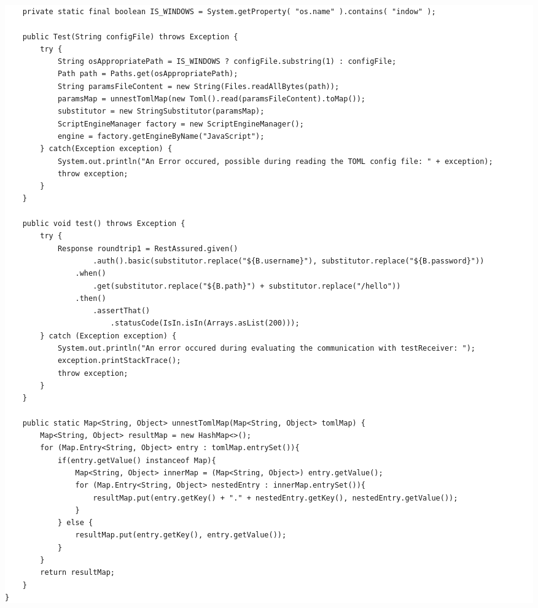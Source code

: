 ```
	private static final boolean IS_WINDOWS = System.getProperty( "os.name" ).contains( "indow" );

	public Test(String configFile) throws Exception {
		try {
			String osAppropriatePath = IS_WINDOWS ? configFile.substring(1) : configFile;
			Path path = Paths.get(osAppropriatePath);
			String paramsFileContent = new String(Files.readAllBytes(path));
			paramsMap = unnestTomlMap(new Toml().read(paramsFileContent).toMap());
			substitutor = new StringSubstitutor(paramsMap);
			ScriptEngineManager factory = new ScriptEngineManager();
			engine = factory.getEngineByName("JavaScript");
		} catch(Exception exception) {
			System.out.println("An Error occured, possible during reading the TOML config file: " + exception);
			throw exception;
		}
	}

	public void test() throws Exception {
		try {
			Response roundtrip1 = RestAssured.given()
					.auth().basic(substitutor.replace("${B.username}"), substitutor.replace("${B.password}"))
				.when()
					.get(substitutor.replace("${B.path}") + substitutor.replace("/hello"))
				.then()
					.assertThat()
					    .statusCode(IsIn.isIn(Arrays.asList(200)));
		} catch (Exception exception) {
			System.out.println("An error occured during evaluating the communication with testReceiver: ");
			exception.printStackTrace();
			throw exception;
		}
	}

	public static Map<String, Object> unnestTomlMap(Map<String, Object> tomlMap) {
		Map<String, Object> resultMap = new HashMap<>();
		for (Map.Entry<String, Object> entry : tomlMap.entrySet()){
			if(entry.getValue() instanceof Map){
				Map<String, Object> innerMap = (Map<String, Object>) entry.getValue();
				for (Map.Entry<String, Object> nestedEntry : innerMap.entrySet()){
					resultMap.put(entry.getKey() + "." + nestedEntry.getKey(), nestedEntry.getValue());
				}
			} else {
				resultMap.put(entry.getKey(), entry.getValue());
			}
		}
		return resultMap;
	}
}
```
